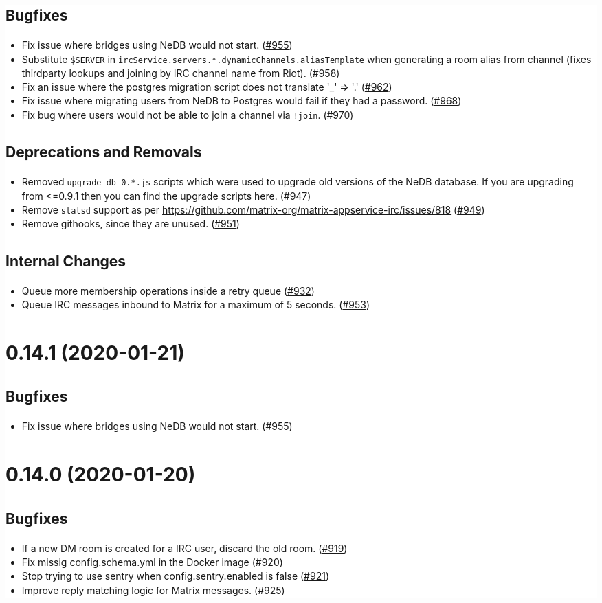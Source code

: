 
Bugfixes
--------

- Fix issue where bridges using NeDB would not start. ([\#955](https://github.com/matrix-org/matrix-appservice-irc/issues/955))
- Substitute `$SERVER` in `ircService.servers.*.dynamicChannels.aliasTemplate`
  when generating a room alias from channel (fixes thirdparty lookups and joining
  by IRC channel name from Riot). ([\#958](https://github.com/matrix-org/matrix-appservice-irc/issues/958))
- Fix an issue where the postgres migration script does not translate '_' => '.' ([\#962](https://github.com/matrix-org/matrix-appservice-irc/issues/962))
- Fix issue where migrating users from NeDB to Postgres would fail if they had a password. ([\#968](https://github.com/matrix-org/matrix-appservice-irc/issues/968))
- Fix bug where users would not be able to join a channel via `!join`. ([\#970](https://github.com/matrix-org/matrix-appservice-irc/issues/970))


Deprecations and Removals
-------------------------

- Removed `upgrade-db-0.*.js` scripts which were used to upgrade old versions of the NeDB database. If you are upgrading from <=0.9.1 then you can find the upgrade scripts [here](https://github.com/matrix-org/matrix-appservice-irc/tree/0.14.0/scripts). ([\#947](https://github.com/matrix-org/matrix-appservice-irc/issues/947))
- Remove `statsd` support as per https://github.com/matrix-org/matrix-appservice-irc/issues/818 ([\#949](https://github.com/matrix-org/matrix-appservice-irc/issues/949))
- Remove githooks, since they are unused. ([\#951](https://github.com/matrix-org/matrix-appservice-irc/issues/951))


Internal Changes
----------------

- Queue more membership operations inside a retry queue ([\#932](https://github.com/matrix-org/matrix-appservice-irc/issues/932))
- Queue IRC messages inbound to Matrix for a maximum of 5 seconds. ([\#953](https://github.com/matrix-org/matrix-appservice-irc/issues/953))


0.14.1 (2020-01-21)
====================

Bugfixes
--------

- Fix issue where bridges using NeDB would not start. ([\#955](https://github.com/matrix-org/matrix-appservice-irc/issues/955))


0.14.0 (2020-01-20)
====================

Bugfixes
--------

- If a new DM room is created for a IRC user, discard the old room. ([\#919](https://github.com/matrix-org/matrix-appservice-irc/issues/919))
- Fix missig config.schema.yml in the Docker image ([\#920](https://github.com/matrix-org/matrix-appservice-irc/issues/920))
- Stop trying to use sentry when config.sentry.enabled is false ([\#921](https://github.com/matrix-org/matrix-appservice-irc/issues/921))
- Improve reply matching logic for Matrix messages. ([\#925](https://github.com/matrix-org/matrix-appservice-irc/issues/925))
